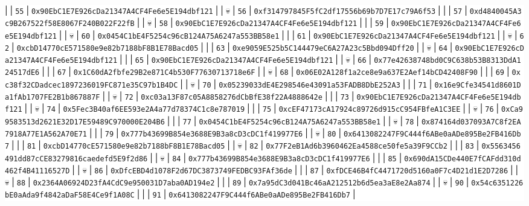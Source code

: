 |  | `55` | `0x90EbC1E7E926cDa21347A4CF4Fe6e5E194dbf121` |
| 💀 | `56` | `0xf314797845F5fC2df17556b69b7D7E17c79A6f53` |
|  | `57` | `0xd4840045A3c9B267522f58E8067F240B022F22fB` |
| 💀 | `58` | `0x90EbC1E7E926cDa21347A4CF4Fe6e5E194dbf121` |
|  | `59` | `0x90EbC1E7E926cDa21347A4CF4Fe6e5E194dbf121` |
| 💀 | `60` | `0x0454C1bE4F5254c96cB124A75A6247a553BB58e1` |
|  | `61` | `0x90EbC1E7E926cDa21347A4CF4Fe6e5E194dbf121` |
| 💀 | `62` | `0xcbD14770cE571580e9e82b7188bF8B1E78Bacd05` |
|  | `63` | `0xe9059E525b5C144479eC6A27A23c5Bbd094Dff20` |
| 💀 | `64` | `0x90EbC1E7E926cDa21347A4CF4Fe6e5E194dbf121` |
|  | `65` | `0x90EbC1E7E926cDa21347A4CF4Fe6e5E194dbf121` |
| 💀 | `66` | `0x77e42638748bd0C9C638b53B8313DdA124517dE6` |
|  | `67` | `0x1C60dA2fbfe29B2e871C4b530F77630713718e6F` |
| 💀 | `68` | `0x06E02A128f1a2ce8e9a637E2Aef14bCD42408F90` |
|  | `69` | `0xc38f32CDadcec1897236019FC871e35C97b1B4DC` |
| 💀 | `70` | `0x05239033dE4E298546e43091a53FADB8DbE252A3` |
|  | `71` | `0x16e9Cfe34541d8601Da1fAb1707FE2B1b867887F` |
| 💀 | `72` | `0xc03a13F87c05A8858276dCbBfE38f22A4888642e` |
|  | `73` | `0x90EbC1E7E926cDa21347A4CF4Fe6e5E194dbf121` |
| 💀 | `74` | `0x5Fec3B40af6EE593e2A4a77d78374C1c8e787019` |
|  | `75` | `0xcEF47173cA17924c89726d915cC954FBfeA1C3EE` |
| 💀 | `76` | `0xCa99583513d2621E32D17E59489C970000E204B6` |
|  | `77` | `0x0454C1bE4F5254c96cB124A75A6247a553BB58e1` |
| 💀 | `78` | `0x874164d037093A7C8f2EA7918A77E1A562A70E71` |
|  | `79` | `0x777b43699B854e3688E9B3a8cD3cDC1f419977E6` |
| 💀 | `80` | `0x6413082247F9C444f6ABe0aADe895Be2FB416Db7` |
|  | `81` | `0xcbD14770cE571580e9e82b7188bF8B1E78Bacd05` |
| 💀 | `82` | `0x77F2eB1Ad6b3960462Ea4588ce50fe5a39F9CCb2` |
|  | `83` | `0x5563456491dd87cCE83279816caedefd5E9f2d86` |
| 💀 | `84` | `0x777b43699B854e3688E9B3a8cD3cDC1f419977E6` |
|  | `85` | `0x690dA15CDe440E7fCAFdd310d462f4B41116527D` |
| 💀 | `86` | `0xDfcEBD4d1078F2d67DC3873749FEDBC93FAf36de` |
|  | `87` | `0xfDCE46B4fC4471720d5160a0F7c4D21d1E2D7286` |
| 💀 | `88` | `0x2364A06924D23fA4CdC9e950031D7aba0AD194e2` |
|  | `89` | `0x7a95dC3d041Bc46aA212512b6d5ea3aE8e2Aa874` |
| 💀 | `90` | `0x54c6351226bE0aAda9f4842aDaF58E4Ce9f1A08C` |
|  | `91` | `0x6413082247F9C444f6ABe0aADe895Be2FB416Db7` |